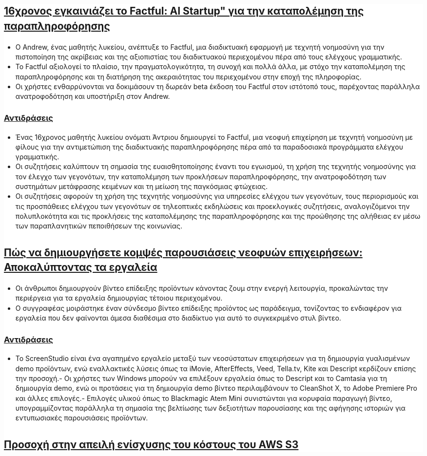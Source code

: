 ## [16χρονος εγκαινιάζει το Factful: AI Startup" για την καταπολέμηση της παραπληροφόρησης](https://factful.io/)

- Ο Andrew, ένας μαθητής λυκείου, ανέπτυξε το Factful, μια διαδικτυακή εφαρμογή με τεχνητή νοημοσύνη για την πιστοποίηση της ακρίβειας και της αξιοπιστίας του διαδικτυακού περιεχομένου πέρα από τους ελέγχους γραμματικής.
- Το Factful αξιολογεί το πλαίσιο, την πραγματολογικότητα, τη συνοχή και πολλά άλλα, με στόχο την καταπολέμηση της παραπληροφόρησης και τη διατήρηση της ακεραιότητας του περιεχομένου στην εποχή της πληροφορίας.
- Οι χρήστες ενθαρρύνονται να δοκιμάσουν τη δωρεάν beta έκδοση του Factful στον ιστότοπό τους, παρέχοντας παράλληλα ανατροφοδότηση και υποστήριξη στον Andrew.

### [Αντιδράσεις](https://news.ycombinator.com/item?id=40222051)

- Ένας 16χρονος μαθητής λυκείου ονόματι Άντριου δημιουργεί το Factful, μια νεοφυή επιχείρηση με τεχνητή νοημοσύνη με φίλους για την αντιμετώπιση της διαδικτυακής παραπληροφόρησης πέρα από τα παραδοσιακά προγράμματα ελέγχου γραμματικής.
- Οι συζητήσεις καλύπτουν τη σημασία της ευαισθητοποίησης έναντι του εγωισμού, τη χρήση της τεχνητής νοημοσύνης για τον έλεγχο των γεγονότων, την καταπολέμηση των προκλήσεων παραπληροφόρησης, την ανατροφοδότηση των συστημάτων μετάφρασης κειμένων και τη μείωση της παγκόσμιας φτώχειας.
- Οι συζητήσεις αφορούν τη χρήση της τεχνητής νοημοσύνης για υπηρεσίες ελέγχου των γεγονότων, τους περιορισμούς και τις προσπάθειες ελέγχου των γεγονότων σε τηλεοπτικές εκδηλώσεις και προεκλογικές συζητήσεις, αναλογιζόμενοι την πολυπλοκότητα και τις προκλήσεις της καταπολέμησης της παραπληροφόρησης και της προώθησης της αλήθειας εν μέσω των παραπλανητικών πεποιθήσεων της κοινωνίας.

## [Πώς να δημιουργήσετε κομψές παρουσιάσεις νεοφυών επιχειρήσεων: Αποκαλύπτοντας τα εργαλεία](https://news.ycombinator.com/item?id=40231790)

- Οι άνθρωποι δημιουργούν βίντεο επίδειξης προϊόντων κάνοντας ζουμ στην ενεργή λειτουργία, προκαλώντας την περιέργεια για τα εργαλεία δημιουργίας τέτοιου περιεχομένου.
- Ο συγγραφέας μοιράστηκε έναν σύνδεσμο βίντεο επίδειξης προϊόντος ως παράδειγμα, τονίζοντας το ενδιαφέρον για εργαλεία που δεν φαίνονται άμεσα διαθέσιμα στο διαδίκτυο για αυτό το συγκεκριμένο στυλ βίντεο.

### [Αντιδράσεις](https://news.ycombinator.com/item?id=40231790)

- Το ScreenStudio είναι ένα αγαπημένο εργαλείο μεταξύ των νεοσύστατων επιχειρήσεων για τη δημιουργία γυαλισμένων demo προϊόντων, ενώ εναλλακτικές λύσεις όπως τα iMovie, AfterEffects, Veed, Tella.tv, Kite και Descript κερδίζουν επίσης την προσοχή.- Οι χρήστες των Windows μπορούν να επιλέξουν εργαλεία όπως το Descript και το Camtasia για τη δημιουργία demo, ενώ οι προτάσεις για τη δημιουργία demo βίντεο περιλαμβάνουν το CleanShot X, το Adobe Premiere Pro και άλλες επιλογές.- Επιλογές υλικού όπως το Blackmagic Atem Mini συνιστώνται για κορυφαία παραγωγή βίντεο, υπογραμμίζοντας παράλληλα τη σημασία της βελτίωσης των δεξιοτήτων παρουσίασης και της αφήγησης ιστοριών για εντυπωσιακές παρουσιάσεις προϊόντων.

## [Προσοχή στην απειλή ενίσχυσης του κόστους του AWS S3](https://blog.limbus-medtec.com/the-aws-s3-denial-of-wallet-amplification-attack-bc5a97cc041d?gi=67ac052cc1ce)
